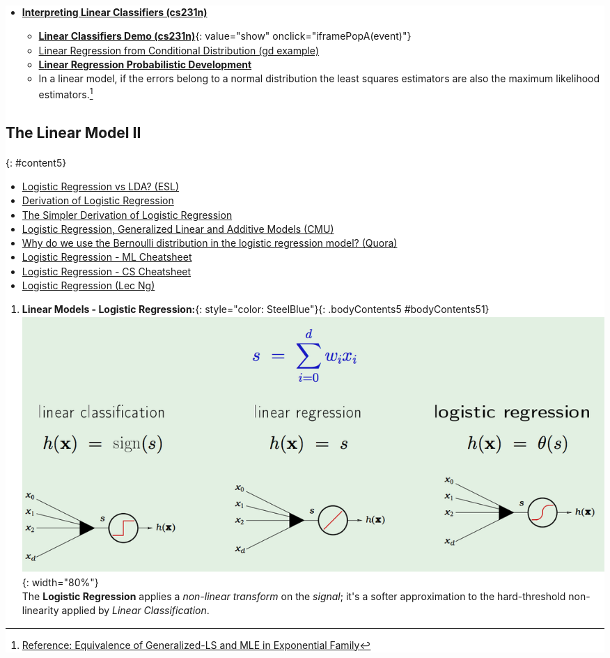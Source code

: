 * __[Interpreting Linear Classifiers (cs231n)](https://cs231n.github.io/linear-classify/#interpret)__  


    * [**Linear Classifiers Demo (cs231n)**](http://vision.stanford.edu/teaching/cs231n-demos/linear-classify/){: value="show" onclick="iframePopA(event)"}
    <a href="http://vision.stanford.edu/teaching/cs231n-demos/linear-classify/"></a>
        <div markdown="1"> </div>  
    * [Linear Regression from Conditional Distribution (gd example)](https://stats.stackexchange.com/questions/407812/derive-linear-regression-model-from-the-conditional-distribution-of-yx)  
    * [__Linear Regression Probabilistic Development__](http://bjlkeng.github.io/posts/a-probabilistic-view-of-regression/)  
    * In a linear model, if the errors belong to a normal distribution the least squares estimators are also the maximum likelihood estimators.[^1]  
            

[^1]: [Reference: Equivalence of Generalized-LS and MLE in Exponential Family](https://www.researchgate.net/publication/254284684_The_Equivalence_of_Generalized_Least_Squares_and_Maximum_Likelihood_Estimates_in_the_Exponential_Family)  
    





## The Linear Model II
{: #content5}

* [Logistic Regression vs LDA? (ESL)](https://web.stanford.edu/~hastie/Papers/ESLII.pdf#page=146)  
* [Derivation of Logistic Regression](http://www.haija.org/derivation_logistic_regression.pdf)  
* [The Simpler Derivation of Logistic Regression](http://www.win-vector.com/blog/2011/09/the-simpler-derivation-of-logistic-regression/)  
* [Logistic Regression, Generalized Linear and Additive Models (CMU)](http://www.stat.cmu.edu/~cshalizi/uADA/12/lectures/ch12.pdf)  
* [Why do we use the Bernoulli distribution in the logistic regression model? (Quora)](https://www.quora.com/Why-do-we-use-the-Bernoulli-distribution-in-the-logistic-regression-model)  
* [Logistic Regression - ML Cheatsheet](https://ml-cheatsheet.readthedocs.io/en/latest/logistic_regression.html)  
* [Logistic Regression - CS Cheatsheet](https://cs-cheatsheet.readthedocs.io/en/latest/subjects/machine_learning/logistic_regression.html)  
* [Logistic Regression (Lec Ng)](https://www.youtube.com/watch?v=hjrYrynGWGA&list=PLkDaE6sCZn6Ec-XTbcX1uRg2_u4xOEky0&index=9)  



1. **Linear Models - Logistic Regression:**{: style="color: SteelBlue"}{: .bodyContents5 #bodyContents51}  
    ![img](/main_files/dl/theory/caltech/25.png){: width="80%"}   
    The __Logistic Regression__ applies a _non-linear transform_  on the _signal_; it's a softer approximation to the hard-threshold non-linearity applied by _Linear Classification_.  
